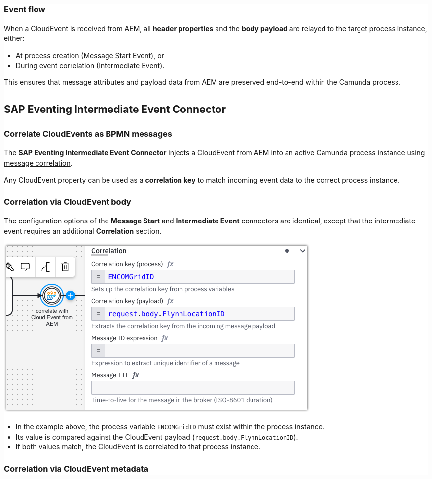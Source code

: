 ### Event flow

When a CloudEvent is received from AEM, all **header properties** and the **body payload** are relayed to the target process instance, either:

- At process creation (Message Start Event), or
- During event correlation (Intermediate Event).

This ensures that message attributes and payload data from AEM are preserved end-to-end within the Camunda process.

## SAP Eventing Intermediate Event Connector

### Correlate CloudEvents as BPMN messages

The **SAP Eventing Intermediate Event Connector** injects a CloudEvent from AEM into an active Camunda process instance using [message correlation](/components/connectors/protocol/http-webhook.md#correlation).

Any CloudEvent property can be used as a **correlation key** to match incoming event data to the correct process instance.

### Correlation via CloudEvent body

The configuration options of the **Message Start** and **Intermediate Event** connectors are identical, except that the intermediate event requires an additional **Correlation** section.

![Intermediate Message Correlation](./img/eventing-intermediate-correlation.png)

- In the example above, the process variable `ENCOMGridID` must exist within the process instance.
- Its value is compared against the CloudEvent payload (`request.body.FlynnLocationID`).
- If both values match, the CloudEvent is correlated to that process instance.

### Correlation via CloudEvent metadata
